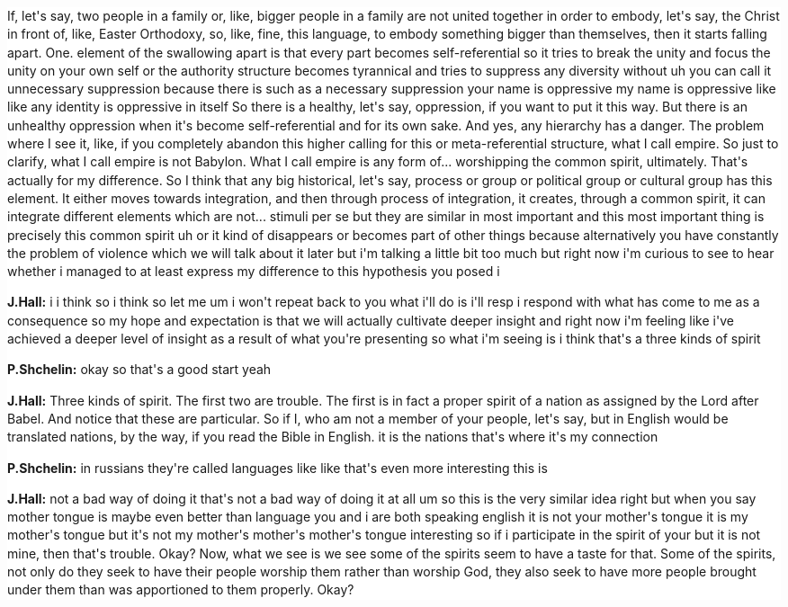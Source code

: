 If, let's say, two people in a family or, like, bigger people in a family are not united together in order to embody, let's say, the Christ in front of, like, Easter Orthodoxy, so, like, fine, this language, to embody something bigger than themselves, then it starts falling apart.
One.
element of the swallowing apart is that every part becomes self-referential so it tries to break the unity and focus the unity on your own self or the authority structure becomes tyrannical and tries to suppress any diversity without uh you can call it unnecessary suppression because there is such as a necessary suppression your name is oppressive my name is oppressive like like any identity is oppressive in itself So there is a healthy, let's say, oppression, if you want to put it this way.
But there is an unhealthy oppression when it's become self-referential and for its own sake.
And yes, any hierarchy has a danger.
The problem where I see it, like, if you completely abandon this higher calling for this or meta-referential structure, what I call empire.
So just to clarify, what I call empire is not Babylon.
What I call empire is any form of...
worshipping the common spirit, ultimately.
That's actually for my difference.
So I think that any big historical, let's say, process or group or political group or cultural group has this element.
It either moves towards integration, and then through process of integration, it creates, through a common spirit, it can integrate different elements which are not...
stimuli per se but they are similar in most important and this most important thing is precisely this common spirit uh or it kind of disappears or becomes part of other things because alternatively you have constantly the problem of violence which we will talk about it later but i'm talking a little bit too much but right now i'm curious to see to hear whether i managed to at least express my difference to this hypothesis you posed i

**J.Hall:**
i i think so i think so let me um i won't repeat back to you what i'll do is i'll resp i respond with what has come to me as a consequence so my hope and expectation is that we will actually cultivate deeper insight and right now i'm feeling like i've achieved a deeper level of insight as a result of what you're presenting so what i'm seeing is i think that's a three kinds of spirit

**P.Shchelin:**
okay so that's a good start yeah

**J.Hall:**
Three kinds of spirit.
The first two are trouble.
The first is in fact a proper spirit of a nation as assigned by the Lord after Babel.
And notice that these are particular.
So if I, who am not a member of your people, let's say, but in English would be translated nations, by the way, if you read the Bible in English.
it is the nations that's where it's my connection

**P.Shchelin:**
in russians they're called languages like like that's even more interesting this is

**J.Hall:**
not a bad way of doing it that's not a bad way of doing it at all um so this is the very similar idea right but when you say mother tongue is maybe even better than language you and i are both speaking english it is not your mother's tongue it is my mother's tongue but it's not my mother's mother's mother's tongue interesting so if i participate in the spirit of your but it is not mine, then that's trouble.
Okay?
Now, what we see is we see some of the spirits seem to have a taste for that.
Some of the spirits, not only do they seek to have their people worship them rather than worship God, they also seek to have more people brought under them than was apportioned to them properly.
Okay?
